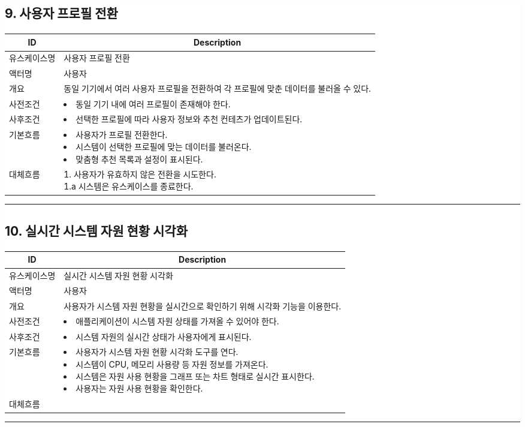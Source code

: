 
## 9. 사용자 프로필 전환

ID  | Description  
--- | ---  
유스케이스명 | 사용자 프로필 전환  
액터명 | 사용자  
개요 | 동일 기기에서 여러 사용자 프로필을 전환하여 각 프로필에 맞춘 데이터를 불러올 수 있다.  
사전조건 | <li> 동일 기기 내에 여러 프로필이 존재해야 한다.</li>  
사후조건 | <li> 선택한 프로필에 따라 사용자 정보와 추천 컨테츠가 업데이트된다.</li>  
기본흐름 | <li> 사용자가 프로필 전환한다.</li><li> 시스템이 선택한 프로필에 맞는 데이터를 불러온다.</li><li> 맞춤형 추천 목록과 설정이 표시된다.</li>  
대체흐름 | 1. 사용자가 유효하지 않은 전환을 시도한다. </br> 1.a 시스템은 유스케이스를 종료한다.

---

## 10. 실시간 시스템 자원 현황 시각화

ID  | Description  
--- | ---  
유스케이스명 | 실시간 시스템 자원 현황 시각화  
액터명 | 사용자  
개요 | 사용자가 시스템 자원 현황을 실시간으로 확인하기 위해 시각화 기능을 이용한다.  
사전조건 | <li> 애플리케이션이 시스템 자원 상태를 가져올 수 있어야 한다.</li>  
사후조건 | <li> 시스템 자원의 실시간 상태가 사용자에게 표시된다.</li>  
기본흐름 | <li> 사용자가 시스템 자원 현황 시각화 도구를 연다.</li><li> 시스템이 CPU, 메모리 사용량 등 자원 정보를 가져온다.</li><li>시스템은 자원 사용 현황을 그래프 또는 차트 형태로 실시간 표시한다.</li><li>사용자는 자원 사용 현황을 확인한다.</li>  
대체흐름 |   
---